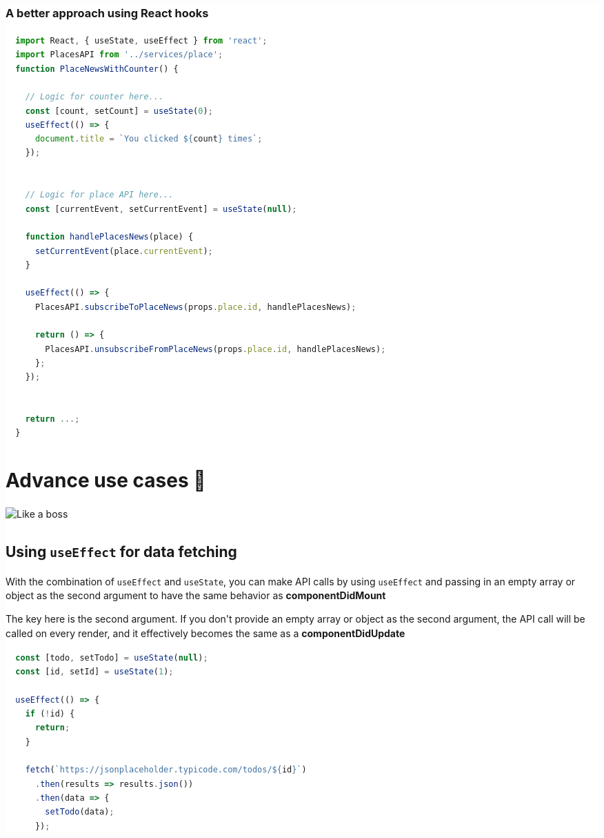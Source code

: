  ### A better approach using React hooks

```javascript
  import React, { useState, useEffect } from 'react';
  import PlacesAPI from '../services/place';
  function PlaceNewsWithCounter() {

    // Logic for counter here...
    const [count, setCount] = useState(0);
    useEffect(() => {
      document.title = `You clicked ${count} times`;
    });


    // Logic for place API here...
    const [currentEvent, setCurrentEvent] = useState(null);

    function handlePlacesNews(place) {
      setCurrentEvent(place.currentEvent);
    }

    useEffect(() => {
      PlacesAPI.subscribeToPlaceNews(props.place.id, handlePlacesNews);

      return () => {
        PlacesAPI.unsubscribeFromPlaceNews(props.place.id, handlePlacesNews);
      };
    });


    return ...;
  }
```

<a name="advance"> </a>

# Advance use cases 🤵

  ![Like a boss](/img/react-hooks/professional.jpg)

  ## Using `useEffect` for data fetching

  With the combination of `useEffect` and `useState`, you can make API calls by using `useEffect` and passing in an empty array or object as the second argument to have the same behavior as **componentDidMount**

  The key here is the second argument. If you don't provide an empty array or object as the second argument, the API call will be called on every render, and it effectively becomes the same as a **componentDidUpdate**

  ```javascript
    const [todo, setTodo] = useState(null);
    const [id, setId] = useState(1);
    
    useEffect(() => {
      if (!id) {
        return;
      }
      
      fetch(`https://jsonplaceholder.typicode.com/todos/${id}`)
        .then(results => results.json())
        .then(data => {
          setTodo(data);
        });
  ```